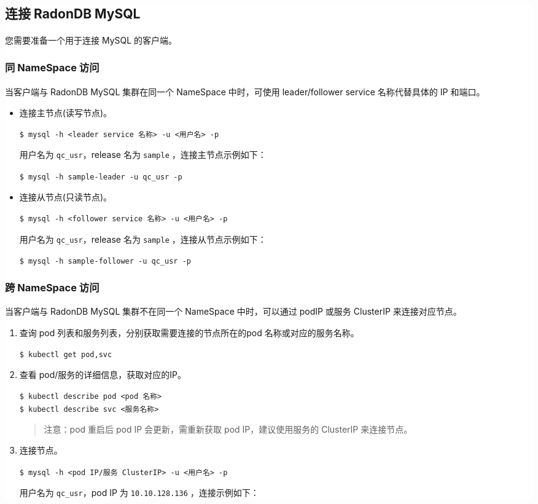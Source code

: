 ## 连接 RadonDB MySQL

您需要准备一个用于连接 MySQL 的客户端。

### 同 NameSpace 访问

当客户端与 RadonDB MySQL 集群在同一个 NameSpace 中时，可使用 leader/follower service 名称代替具体的 IP 和端口。

* 连接主节点(读写节点)。

    ```shell
    $ mysql -h <leader service 名称> -u <用户名> -p
    ```

   用户名为 `qc_usr`，release 名为 `sample` ，连接主节点示例如下：

    ```shell
    $ mysql -h sample-leader -u qc_usr -p
    ```

* 连接从节点(只读节点)。

    ```shell
    $ mysql -h <follower service 名称> -u <用户名> -p
    ```

   用户名为 `qc_usr`，release 名为 `sample` ，连接从节点示例如下：

    ```shell
    $ mysql -h sample-follower -u qc_usr -p  
    ```

### 跨 NameSpace 访问

当客户端与 RadonDB MySQL 集群不在同一个 NameSpace 中时，可以通过 podIP 或服务 ClusterIP 来连接对应节点。

1. 查询 pod 列表和服务列表，分别获取需要连接的节点所在的pod 名称或对应的服务名称。

    ```shell
    $ kubectl get pod,svc
    ```

2. 查看 pod/服务的详细信息，获取对应的IP。

    ```shell
    $ kubectl describe pod <pod 名称>
    $ kubectl describe svc <服务名称>
    ```

    > 注意：pod 重启后 pod IP 会更新，需重新获取 pod IP，建议使用服务的 ClusterIP 来连接节点。

3. 连接节点。

    ```shell
    $ mysql -h <pod IP/服务 ClusterIP> -u <用户名> -p
    ```

    用户名为 `qc_usr`，pod IP 为 `10.10.128.136` ，连接示例如下：

